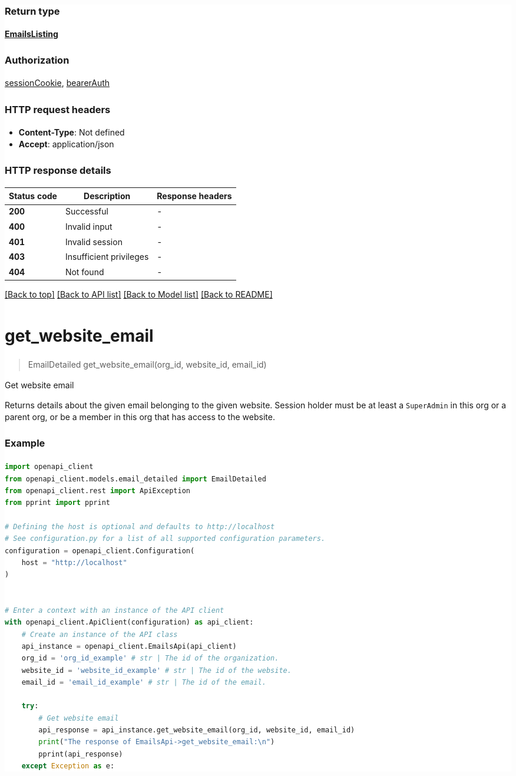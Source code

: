 ### Return type

[**EmailsListing**](EmailsListing.md)

### Authorization

[sessionCookie](../README.md#sessionCookie), [bearerAuth](../README.md#bearerAuth)

### HTTP request headers

 - **Content-Type**: Not defined
 - **Accept**: application/json

### HTTP response details

| Status code | Description | Response headers |
|-------------|-------------|------------------|
**200** | Successful |  -  |
**400** | Invalid input |  -  |
**401** | Invalid session |  -  |
**403** | Insufficient privileges |  -  |
**404** | Not found |  -  |

[[Back to top]](#) [[Back to API list]](../README.md#documentation-for-api-endpoints) [[Back to Model list]](../README.md#documentation-for-models) [[Back to README]](../README.md)

# **get_website_email**
> EmailDetailed get_website_email(org_id, website_id, email_id)

Get website email

Returns details about the given email belonging to the given website. Session holder must be at least a `SuperAdmin` in this org or a parent org, or be a member in this org that has access to the website.

### Example


```python
import openapi_client
from openapi_client.models.email_detailed import EmailDetailed
from openapi_client.rest import ApiException
from pprint import pprint

# Defining the host is optional and defaults to http://localhost
# See configuration.py for a list of all supported configuration parameters.
configuration = openapi_client.Configuration(
    host = "http://localhost"
)


# Enter a context with an instance of the API client
with openapi_client.ApiClient(configuration) as api_client:
    # Create an instance of the API class
    api_instance = openapi_client.EmailsApi(api_client)
    org_id = 'org_id_example' # str | The id of the organization.
    website_id = 'website_id_example' # str | The id of the website.
    email_id = 'email_id_example' # str | The id of the email.

    try:
        # Get website email
        api_response = api_instance.get_website_email(org_id, website_id, email_id)
        print("The response of EmailsApi->get_website_email:\n")
        pprint(api_response)
    except Exception as e:
```